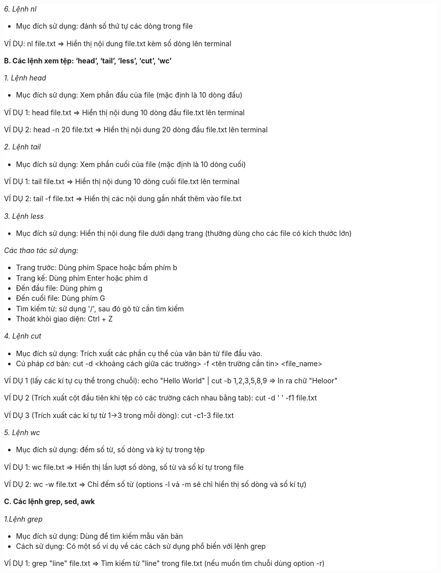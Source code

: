 *6. Lệnh nl*
- Mục đích sử dụng: đánh số thứ tự các dòng trong file
  
VÍ DỤ: nl file.txt => Hiển thị nội dung file.txt kèm số dòng lên terminal

**B. Các lệnh xem tệp: ‘head’, ‘tail’, ‘less’, ‘cut’, ‘wc’**

*1. Lệnh head*
- Mục đích sử dụng: Xem phần đầu của file (mặc định là 10 dòng đầu)
  
VÍ DỤ 1: head file.txt => Hiển thị nội dung 10 dòng đầu file.txt lên terminal

VÍ DỤ 2: head -n 20 file.txt => Hiển thị nội dung 20 dòng đầu file.txt lên terminal

*2. Lệnh tail*
- Mục đích sử dụng: Xem phần cuối của file (mặc định là 10 dòng cuối)
  
VÍ DỤ 1: tail file.txt => Hiển thị nội dung 10 dòng cuối file.txt lên terminal

VÍ DỤ 2: tail -f file.txt => Hiển thị các nội dung gần nhất thêm vào file.txt

*3. Lệnh less*
- Mục đích sử dụng: Hiển thị nội dung file dưới dạng trang (thường dùng cho các file có kích thước lớn)

*Các thao tác sử dụng:*

- Trang trước: Dùng phím Space hoặc bấm phím b
- Trang kế: Dùng phím Enter hoặc phím d
- Đến đầu file: Dùng phím g
- Đến cuối file: Dùng phím G
- Tìm kiếm từ: sử dụng '/', sau đó gõ từ cần tìm kiếm
- Thoát khỏi giao diện: Ctrl + Z

*4. Lệnh cut*
- Mục đích sử dụng: Trích xuất các phần cụ thể của văn bản từ file đầu vào.
- Cú pháp cơ bản: cut -d <khoảng cách giữa các trường> -f <tên trường cần tin> <file_name>

VÍ DỤ 1 (lấy các kí tự cụ thể trong chuỗi): echo "Hello World" | cut -b 1,2,3,5,8,9 => In ra chữ "Heloor" 

VÍ DỤ 2 (Trích xuất cột đầu tiên khi tệp có các trường cách nhau bằng tab): cut -d ' ' -f1 file.txt

VÍ DỤ 3 (Trích xuất các kí tự từ 1->3 trong mỗi dòng): cut -c1-3 file.txt

*5. Lệnh wc*
- Mục đích sử dụng: đếm số từ, số dòng và ký tự trong tệp

VÍ DỤ 1: wc file.txt => Hiển thị lần lượt số dòng, số từ và số kí tự trong file

VÍ DỤ 2: wc -w file.txt => Chỉ đếm số từ (options -l và -m sẽ chỉ hiển thị số dòng và số kí tự)

**C. Các lệnh grep, sed, awk**

*1.Lệnh grep*
- Mục đích sử dụng: Dùng để tìm kiếm mẫu văn bản
- Cách sử dụng: Có một số ví dụ về các cách sử dụng phổ biến với lệnh grep

VÍ DỤ 1: grep "line" file.txt => Tìm kiếm từ "line" trong file.txt (nếu muốn tìm chuỗi dùng option -r)
